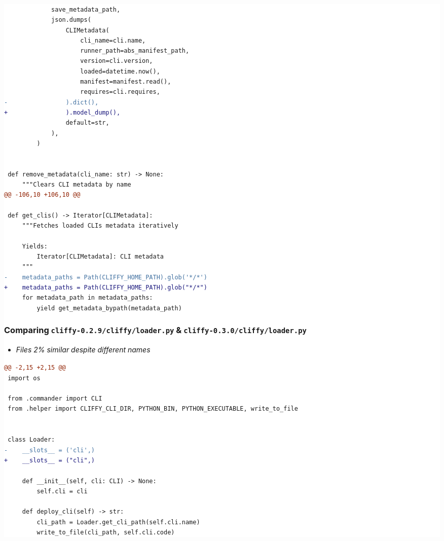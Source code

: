 ```diff
             save_metadata_path,
             json.dumps(
                 CLIMetadata(
                     cli_name=cli.name,
                     runner_path=abs_manifest_path,
                     version=cli.version,
                     loaded=datetime.now(),
                     manifest=manifest.read(),
                     requires=cli.requires,
-                ).dict(),
+                ).model_dump(),
                 default=str,
             ),
         )
 
 
 def remove_metadata(cli_name: str) -> None:
     """Clears CLI metadata by name
@@ -106,10 +106,10 @@
 
 def get_clis() -> Iterator[CLIMetadata]:
     """Fetches loaded CLIs metadata iteratively
 
     Yields:
         Iterator[CLIMetadata]: CLI metadata
     """
-    metadata_paths = Path(CLIFFY_HOME_PATH).glob('*/*')
+    metadata_paths = Path(CLIFFY_HOME_PATH).glob("*/*")
     for metadata_path in metadata_paths:
         yield get_metadata_bypath(metadata_path)
```

### Comparing `cliffy-0.2.9/cliffy/loader.py` & `cliffy-0.3.0/cliffy/loader.py`

 * *Files 2% similar despite different names*

```diff
@@ -2,15 +2,15 @@
 import os
 
 from .commander import CLI
 from .helper import CLIFFY_CLI_DIR, PYTHON_BIN, PYTHON_EXECUTABLE, write_to_file
 
 
 class Loader:
-    __slots__ = ('cli',)
+    __slots__ = ("cli",)
 
     def __init__(self, cli: CLI) -> None:
         self.cli = cli
 
     def deploy_cli(self) -> str:
         cli_path = Loader.get_cli_path(self.cli.name)
         write_to_file(cli_path, self.cli.code)
```
